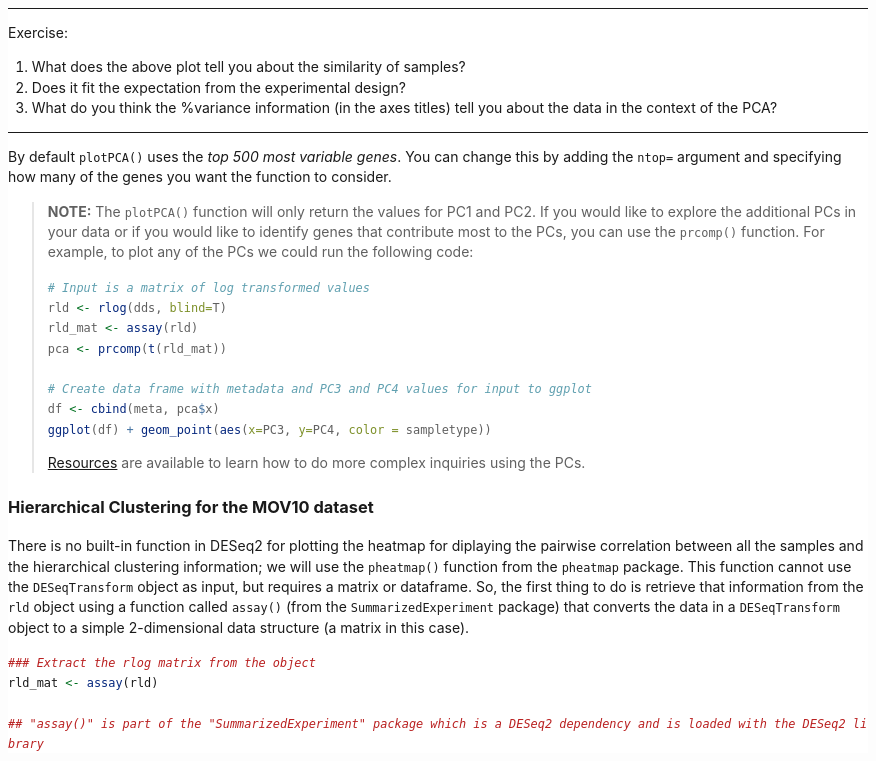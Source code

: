 ------------------------------------------------------------------------

Exercise:

1.  What does the above plot tell you about the similarity of samples?
2.  Does it fit the expectation from the experimental design?
3.  What do you think the %variance information (in the axes titles)
    tell you about the data in the context of the PCA?

------------------------------------------------------------------------

By default `plotPCA()` uses the *top 500 most variable genes*. You can
change this by adding the `ntop=` argument and specifying how many of
the genes you want the function to consider.

> **NOTE:** The `plotPCA()` function will only return the values for PC1
> and PC2. If you would like to explore the additional PCs in your data
> or if you would like to identify genes that contribute most to the
> PCs, you can use the `prcomp()` function. For example, to plot any of
> the PCs we could run the following code:
>
> ``` r
> # Input is a matrix of log transformed values
> rld <- rlog(dds, blind=T)
> rld_mat <- assay(rld)
> pca <- prcomp(t(rld_mat))
>
> # Create data frame with metadata and PC3 and PC4 values for input to ggplot
> df <- cbind(meta, pca$x)
> ggplot(df) + geom_point(aes(x=PC3, y=PC4, color = sampletype))
> ```
>
> [Resources](http://www.sthda.com/english/wiki/principal-component-analysis-in-r-prcomp-vs-princomp-r-software-and-data-mining)
> are available to learn how to do more complex inquiries using the PCs.

### Hierarchical Clustering for the MOV10 dataset

There is no built-in function in DESeq2 for plotting the heatmap for
diplaying the pairwise correlation between all the samples and the
hierarchical clustering information; we will use the `pheatmap()`
function from the `pheatmap` package. This function cannot use the
`DESeqTransform` object as input, but requires a matrix or dataframe.
So, the first thing to do is retrieve that information from the `rld`
object using a function called `assay()` (from the
`SummarizedExperiment` package) that converts the data in a
`DESeqTransform` object to a simple 2-dimensional data structure (a
matrix in this case).

``` r
### Extract the rlog matrix from the object
rld_mat <- assay(rld)    

## "assay()" is part of the "SummarizedExperiment" package which is a DESeq2 dependency and is loaded with the DESeq2 library
```
